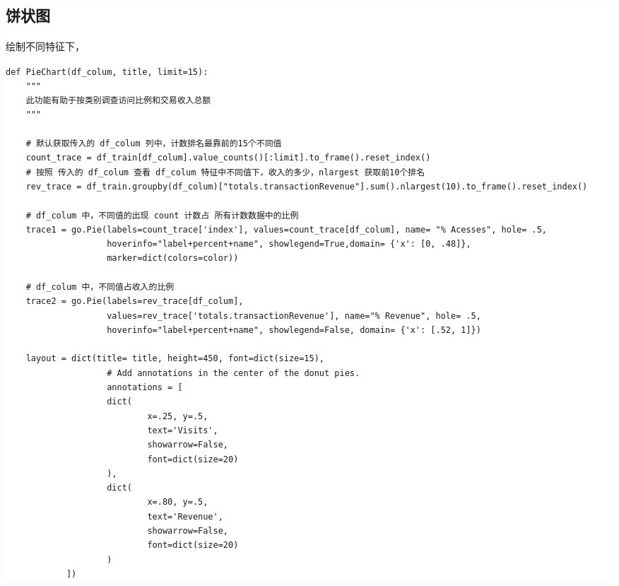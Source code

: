 


## 饼状图

绘制不同特征下，

    def PieChart(df_colum, title, limit=15):
        """
        此功能有助于按类别调查访问比例和交易收入总额
        """
        
        # 默认获取传入的 df_colum 列中，计数排名最靠前的15个不同值
        count_trace = df_train[df_colum].value_counts()[:limit].to_frame().reset_index()
        # 按照 传入的 df_colum 查看 df_colum 特征中不同值下，收入的多少，nlargest 获取前10个排名
        rev_trace = df_train.groupby(df_colum)["totals.transactionRevenue"].sum().nlargest(10).to_frame().reset_index()

        # df_colum 中，不同值的出现 count 计数占 所有计数数据中的比例
        trace1 = go.Pie(labels=count_trace['index'], values=count_trace[df_colum], name= "% Acesses", hole= .5, 
                        hoverinfo="label+percent+name", showlegend=True,domain= {'x': [0, .48]}, 
                        marker=dict(colors=color))

        # df_colum 中，不同值占收入的比例
        trace2 = go.Pie(labels=rev_trace[df_colum], 
                        values=rev_trace['totals.transactionRevenue'], name="% Revenue", hole= .5, 
                        hoverinfo="label+percent+name", showlegend=False, domain= {'x': [.52, 1]})

        layout = dict(title= title, height=450, font=dict(size=15),
                        # Add annotations in the center of the donut pies.
                        annotations = [
                        dict(
                                x=.25, y=.5,
                                text='Visits', 
                                showarrow=False,
                                font=dict(size=20)
                        ),
                        dict(
                                x=.80, y=.5,
                                text='Revenue', 
                                showarrow=False,
                                font=dict(size=20)
                        )
                ])
